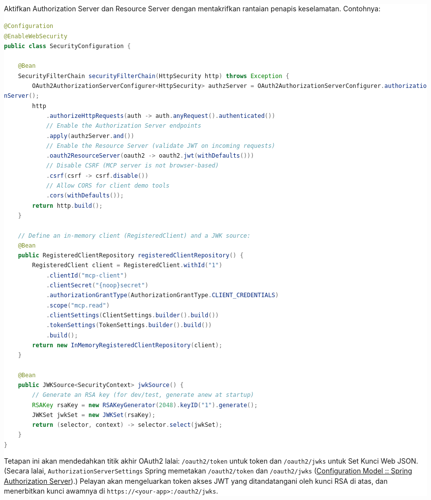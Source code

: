 Aktifkan Authorization Server dan Resource Server dengan mentakrifkan rantaian penapis keselamatan. Contohnya:

```java
@Configuration
@EnableWebSecurity
public class SecurityConfiguration {

    @Bean
    SecurityFilterChain securityFilterChain(HttpSecurity http) throws Exception {
        OAuth2AuthorizationServerConfigurer<HttpSecurity> authzServer = OAuth2AuthorizationServerConfigurer.authorizationServer();
        http
            .authorizeHttpRequests(auth -> auth.anyRequest().authenticated())
            // Enable the Authorization Server endpoints
            .apply(authzServer.and())
            // Enable the Resource Server (validate JWT on incoming requests)
            .oauth2ResourceServer(oauth2 -> oauth2.jwt(withDefaults()))
            // Disable CSRF (MCP server is not browser-based)
            .csrf(csrf -> csrf.disable())
            // Allow CORS for client demo tools
            .cors(withDefaults());
        return http.build();
    }

    // Define an in-memory client (RegisteredClient) and a JWK source:
    @Bean
    public RegisteredClientRepository registeredClientRepository() {
        RegisteredClient client = RegisteredClient.withId("1")
            .clientId("mcp-client")
            .clientSecret("{noop}secret")
            .authorizationGrantType(AuthorizationGrantType.CLIENT_CREDENTIALS)
            .scope("mcp.read")
            .clientSettings(ClientSettings.builder().build())
            .tokenSettings(TokenSettings.builder().build())
            .build();
        return new InMemoryRegisteredClientRepository(client);
    }

    @Bean
    public JWKSource<SecurityContext> jwkSource() {
        // Generate an RSA key (for dev/test, generate anew at startup)
        RSAKey rsaKey = new RSAKeyGenerator(2048).keyID("1").generate();
        JWKSet jwkSet = new JWKSet(rsaKey);
        return (selector, context) -> selector.select(jwkSet);
    }
}
```

Tetapan ini akan mendedahkan titik akhir OAuth2 lalai: `/oauth2/token` untuk token dan `/oauth2/jwks` untuk Set Kunci Web JSON. (Secara lalai, `AuthorizationServerSettings` Spring memetakan `/oauth2/token` dan `/oauth2/jwks` ([Configuration Model :: Spring Authorization Server](https://docs.spring.io/spring-authorization-server/reference/configuration-model.html#:~:text=public%20static%20Builder%20builder%28%29%20,oauth2%2Fauthorize)).) Pelayan akan mengeluarkan token akses JWT yang ditandatangani oleh kunci RSA di atas, dan menerbitkan kunci awamnya di `https://<your-app>:/oauth2/jwks`.
